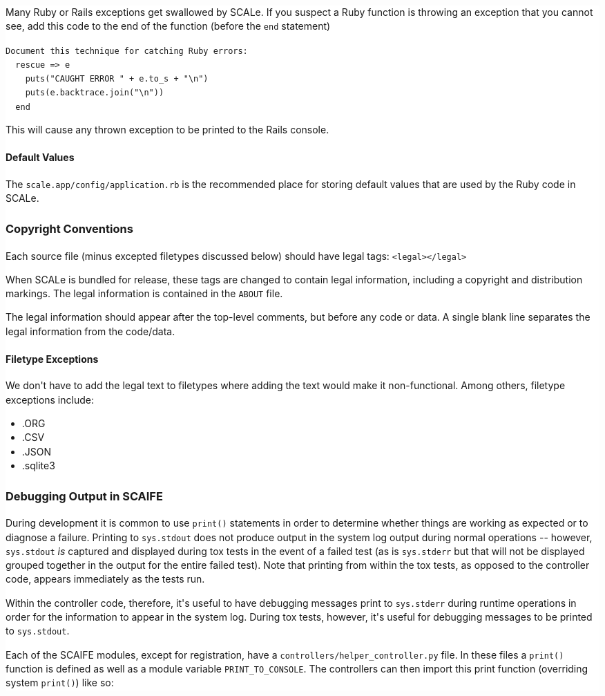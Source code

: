 Many Ruby or Rails exceptions get swallowed by SCALe. If you suspect a Ruby function is throwing an exception that you cannot see, add this code to the end of the function (before the `end` statement)

```
Document this technique for catching Ruby errors:
  rescue => e
    puts("CAUGHT ERROR " + e.to_s + "\n")
    puts(e.backtrace.join("\n"))
  end
```

This will cause any thrown exception to be printed to the Rails console.

#### Default Values

The `scale.app/config/application.rb` is the recommended place for
storing default values that are used by the Ruby code in SCALe.

### Copyright Conventions

Each source file (minus excepted filetypes discussed below) should have legal tags:
`<legal></legal>`

When SCALe is bundled for release, these tags are changed to contain legal information, including a copyright and distribution markings. The legal information is contained in the `ABOUT` file.

The legal information should appear after the top-level comments, but before any code or data. A single blank line separates the legal information from the code/data.

#### Filetype Exceptions

We don't have to add the legal text to filetypes where adding the text would make it non-functional.
Among others, filetype exceptions include:

- .ORG
- .CSV
- .JSON
- .sqlite3

### Debugging Output in SCAIFE

During development it is common to use `print()` statements in order to determine whether things are working as expected or to diagnose a failure. Printing to `sys.stdout` does not produce output in the system log output during normal operations -- however, `sys.stdout` *is* captured and displayed during tox tests in the event of a failed test (as is `sys.stderr` but that will not be displayed grouped together in the output for the entire failed test). Note that printing from within the tox tests, as opposed to the controller code, appears immediately as the tests run.

Within the controller code, therefore, it's useful to have debugging messages print to `sys.stderr` during runtime operations in order for the information to appear in the system log. During tox tests, however, it's useful for debugging messages to be printed to `sys.stdout`.

Each of the SCAIFE modules, except for registration, have a `controllers/helper_controller.py` file. In these files a `print()` function is defined as well as a module variable `PRINT_TO_CONSOLE`. The controllers can then import this print function (overriding system `print()`)  like so:
